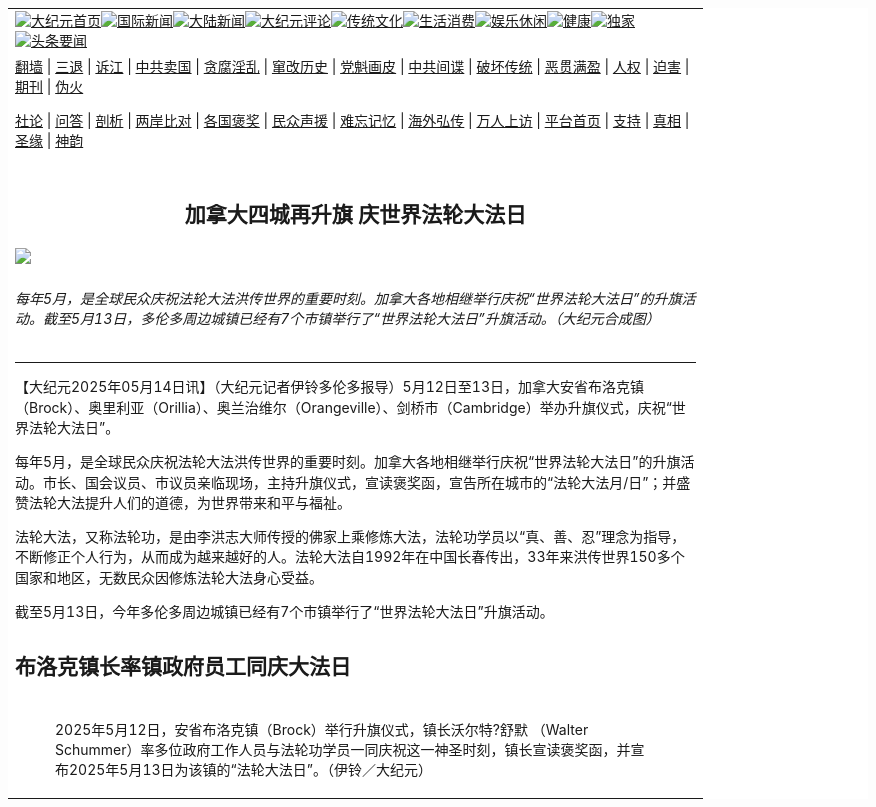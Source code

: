 <a name="1" id="1" target="_blank"></a><span id="1"></span>
<table align=center border="0"><tr><td colspan="2" VALIGN=TOP><a href="https://github.com/1992513/djy/blob/master/gb/nf1351518.md#1"><img src="https://raw.githubusercontent.com/1992513/www/master/t/djy/1.jpg" title="大纪元首页" alt="大纪元首页"></a><a href="https://github.com/1992513/djy/blob/master/gb/n24hr.md#1"><img src="https://raw.githubusercontent.com/1992513/www/master/t/djy/3.jpg" title="国际新闻" alt="国际新闻"></a><a href="https://github.com/1992513/djy/blob/master/gb/nsc413.md#1"><img src="https://raw.githubusercontent.com/1992513/www/master/t/djy/4.jpg" title="大陆新闻" alt="大陆新闻"></a><a href="https://github.com/1992513/djy/blob/master/gb/news392.md#1"><img src="https://raw.githubusercontent.com/1992513/www/master/t/djy/5.jpg" title="大纪元评论" alt="大纪元评论"></a><a href="https://github.com/1992513/djy/blob/master/gb/news2007.md#1"><img src="https://raw.githubusercontent.com/1992513/www/master/t/djy/6.jpg" title="传统文化" alt="传统文化"></a><a href="https://github.com/1992513/djy/blob/master/gb/news2008.md#1"><img src="https://raw.githubusercontent.com/1992513/www/master/t/djy/7.jpg" title="生活消费" alt="生活消费"></a><a href="https://github.com/1992513/djy/blob/master/gb/ncyule.md#1"><img src="https://raw.githubusercontent.com/1992513/www/master/t/djy/8.jpg" title="娱乐休闲" alt="娱乐休闲"></a><a href="https://github.com/1992513/djy/blob/master/gb/nsc1002.md#1"><img src="https://raw.githubusercontent.com/1992513/www/master/t/djy/9.jpg" title="健康" alt="健康"></a><a href="https://github.com/1992513/djy/blob/master/gb/nf6092.md#1"><img src="https://raw.githubusercontent.com/1992513/www/master/t/djy/10a.jpg" title="独家" alt="独家"></a><a href="https://github.com/1992513/djy/blob/master/gb/nf4514.md#1"><img src="https://raw.githubusercontent.com/1992513/www/master/t/djy/12a.jpg" title="头条要闻" alt="头条要闻"></a></td></tr>
<tr><td colspan="2" VALIGN=TOP><a target="_blank" href="https://github.com/1992513/www/blob/master/README.md?zsrh#1">翻墙</a> | <a target="_blank" href="https://github.com/1992513/djy/blob/master/gb/nf5657.md#1">三退</a> | <a target="_blank" href="https://github.com/1992513/djy/blob/master/gb/nf6124.md#1">诉江</a> | <a target="_blank" href="https://github.com/1992513/djy/blob/master/gb/nf1176117.md#1">中共卖国</a> | <a target="_blank" href="https://github.com/1992513/djy/blob/master/gb/nf5773.md#1">贪腐淫乱</a> | <a target="_blank" href="https://github.com/1992513/djy/blob/master/gb/nf1176115.md#1">窜改历史</a> | <a target="_blank" href="https://github.com/1992513/djy/blob/master/gb/nf1176107.md#1">党魁画皮</a> | <a target="_blank" href="https://github.com/1992513/djy/blob/master/gb/nf1320400.md#1">中共间谍</a> | <a target="_blank" href="https://github.com/1992513/djy/blob/master/gb/nf1176114.md#1">破坏传统</a> | <a target="_blank" href="https://github.com/1992513/ntdtv/blob/master/gb/prog447_1.md#1">恶贯满盈</a> | <a target="_blank" href="https://github.com/1992513/djy/blob/master/gb/ncid278.md#1">人权</a> | <a target="_blank" href="https://github.com/1992513/djy/blob/master/gb/nf1176111.md#1">迫害</a> | <a target="_blank" href="https://gitlab.com/szzdlab/mh-qikan/blob/master/README.md#1">期刊</a> | <a target="_blank" href="https://github.com/1992513/djy/blob/master/gb/nf5562.md#1">伪火</a></p><p><a target="_blank" href="https://github.com/1992513/djy/blob/master/gb/9p.md#1">社论</a> | <a target="_blank" href="https://github.com/1992513/djy/blob/master/gb/nf4378.md#1">问答</a> | <a target="_blank" href="https://github.com/1992513/djy/blob/master/gb/nf5792.md#1">剖析</a> | <a target="_blank" href="https://github.com/1992513/djy/blob/master/gb/nf5735.md#1">两岸比对</a> | <a target="_blank" href="https://github.com/1992513/djy/blob/master/gb/nf6119.md#1">各国褒奖</a> | <a target="_blank" href="https://github.com/1992513/djy/blob/master/gb/nf6120.md#1">民众声援</a> | <a target="_blank" href="https://github.com/1992513/djy/blob/master/gb/nf1188594.md#1">难忘记忆</a> | <a target="_blank" href="https://github.com/1992513/djy/blob/master/gb/nf3180.md#1">海外弘传</a> | <a target="_blank" href="https://github.com/1992513/djy/blob/master/gb/nf5410.md#1">万人上访</a> | <a target="_blank" href="https://github.com/1992513/www/blob/master/README.md?zsrh#1">平台首页</a> | <a target="_blank" href="https://github.com/1992513/djy/blob/master/gb/nf4386.md#1">支持</a> | <a target="_blank" href="https://github.com/1992513/djy/blob/master/gb/nf4389.md#1">真相</a> | <a target="_blank" href="https://github.com/1992513/djy/blob/master/gb/nf5790.md#1">圣缘</a> | <a target="_blank" href="https://github.com/1992513/djy/blob/master/gb/nf4786.md#1">神韵</a></td></tr>
<tr><td VALIGN=TOP width="626"><h2 align=center>加拿大四城再升旗 庆世界法轮大法日</h2>
<img width="600" src="https://i.epochtimes.com/assets/uploads/2025/05/id14508355-FotoJet-600x400.jpg" />
<h6>每年5月，是全球民众庆祝法轮大法洪传世界的重要时刻。加拿大各地相继举行庆祝“世界法轮大法日”的升旗活动。截至5月13日，多伦多周边城镇已经有7个市镇举行了“世界法轮大法日”升旗活动。（大纪元合成图）
</h6>
<hr>
<p>【大纪元2025年05月14日讯】（大纪元记者伊铃多伦多报导）5月12日至13日，加拿大安省布洛克镇（Brock）、奥里利亚（Orillia）、奥兰治维尔（Orangeville）、剑桥市（Cambridge）举办升旗仪式，庆祝“世界法轮大法日”。</p>
<p>每年5月，是全球民众庆祝法轮大法洪传世界的重要时刻。加拿大各地相继举行庆祝“世界法轮大法日”的升旗活动。市长、国会议员、市议员亲临现场，主持升旗仪式，宣读褒奖函，宣告所在城市的“法轮大法月/日”；并盛赞法轮大法提升人们的道德，为世界带来和平与福祉。</p>
<p>法轮大法，又称法轮功，是由李洪志大师传授的佛家上乘修炼大法，法轮功学员以“真、善、忍”理念为指导，不断修正个人行为，从而成为越来越好的人。法轮大法自1992年在中国长春传出，33年来洪传世界150多个国家和地区，无数民众因修炼法轮大法身心受益。</p>
<p>截至5月13日，今年多伦多周边城镇已经有7个市镇举行了“世界法轮大法日”升旗活动。</p>
<h2>布洛克镇长率镇政府员工同庆大法日</h2>
<figure id="attachment_14508259" aria-describedby="caption-attachment-14508259" style="width: 601px" class="wp-caption aligncenter"><a target="_blank" href="https://i.epochtimes.com/assets/uploads/2025/05/id14508259-0011.jpg"><img loading="lazy" decoding="async" class=" wp-image-14508259" src="https://i.epochtimes.com/assets/uploads/2025/05/id14508259-0011.jpg" alt="" width="601" b="451" /></a><figcaption id="caption-attachment-14508259" class="wp-caption-text">2025年5月12日，安省布洛克镇（Brock）举行升旗仪式，镇长沃尔特?舒默 （Walter Schummer）率多位政府工作人员与法轮功学员一同庆祝这一神圣时刻，镇长宣读褒奖函，并宣布2025年5月13日为该镇的“法轮大法日”。（伊铃／大纪元）</figcaption></figure>
